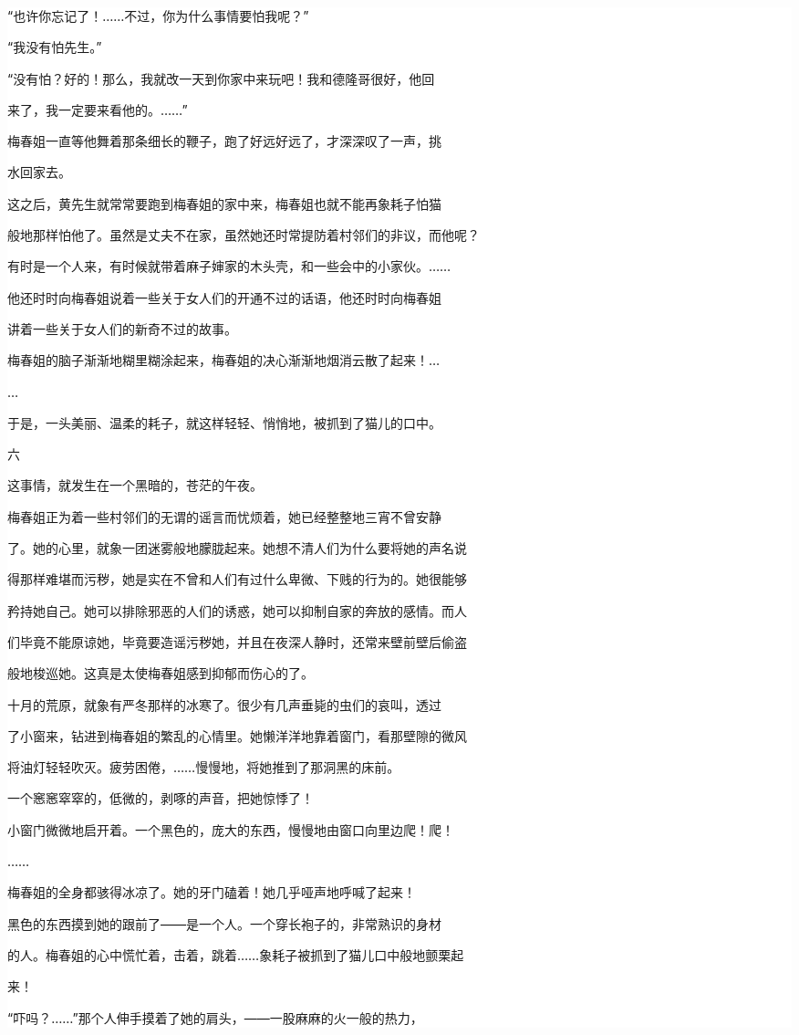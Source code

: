   “也许你忘记了！……不过，你为什么事情要怕我呢？”

  “我没有怕先生。”

  “没有怕？好的！那么，我就改一天到你家中来玩吧！我和德隆哥很好，他回

 来了，我一定要来看他的。……”

  梅春姐一直等他舞着那条细长的鞭子，跑了好远好远了，才深深叹了一声，挑

 水回家去。

  这之后，黄先生就常常要跑到梅春姐的家中来，梅春姐也就不能再象耗子怕猫

 般地那样怕他了。虽然是丈夫不在家，虽然她还时常提防着村邻们的非议，而他呢？

 有时是一个人来，有时候就带着麻子婶家的木头壳，和一些会中的小家伙。……

  他还时时向梅春姐说着一些关于女人们的开通不过的话语，他还时时向梅春姐

 讲着一些关于女人们的新奇不过的故事。

  梅春姐的脑子渐渐地糊里糊涂起来，梅春姐的决心渐渐地烟消云散了起来！…

 …

  于是，一头美丽、温柔的耗子，就这样轻轻、悄悄地，被抓到了猫儿的口中。

  六

  这事情，就发生在一个黑暗的，苍茫的午夜。

  梅春姐正为着一些村邻们的无谓的谣言而忧烦着，她已经整整地三宵不曾安静

 了。她的心里，就象一团迷雾般地朦胧起来。她想不清人们为什么要将她的声名说

 得那样难堪而污秽，她是实在不曾和人们有过什么卑微、下贱的行为的。她很能够

 矜持她自己。她可以排除邪恶的人们的诱惑，她可以抑制自家的奔放的感情。而人

 们毕竟不能原谅她，毕竟要造谣污秽她，并且在夜深人静时，还常来壁前壁后偷盗

 般地梭巡她。这真是太使梅春姐感到抑郁而伤心的了。

  十月的荒原，就象有严冬那样的冰寒了。很少有几声垂毙的虫们的哀叫，透过

 了小窗来，钻进到梅春姐的繁乱的心情里。她懒洋洋地靠着窗门，看那壁隙的微风

 将油灯轻轻吹灭。疲劳困倦，……慢慢地，将她推到了那洞黑的床前。

  一个窸窸窣窣的，低微的，剥啄的声音，把她惊悸了！

  小窗门微微地启开着。一个黑色的，庞大的东西，慢慢地由窗口向里边爬！爬！

 ……

  梅春姐的全身都骇得冰凉了。她的牙门磕着！她几乎哑声地呼喊了起来！

  黑色的东西摸到她的跟前了——是一个人。一个穿长袍子的，非常熟识的身材

 的人。梅春姐的心中慌忙着，击着，跳着……象耗子被抓到了猫儿口中般地颤栗起

 来！

  “吓吗？……”那个人伸手摸着了她的肩头，——一股麻麻的火一般的热力，

